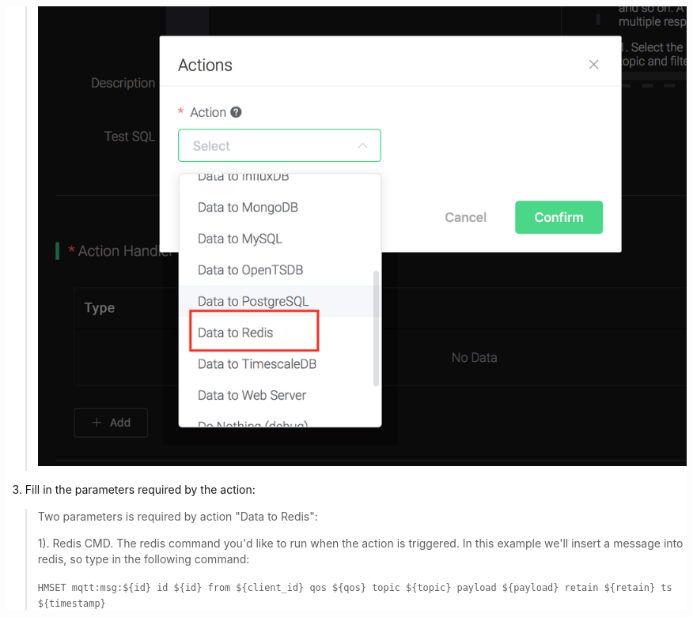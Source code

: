 > ![image](./_static/images/redis_action_0.png)

3. Fill in the parameters required by the action:

> Two parameters is required by action "Data to Redis":
>
> 1). Redis CMD. The redis command you'd like to run when the action is triggered. In this example we'll insert a message into redis, so type in the following command:
>
>     HMSET mqtt:msg:${id} id ${id} from ${client_id} qos ${qos} topic ${topic} payload ${payload} retain ${retain} ts ${timestamp}
>